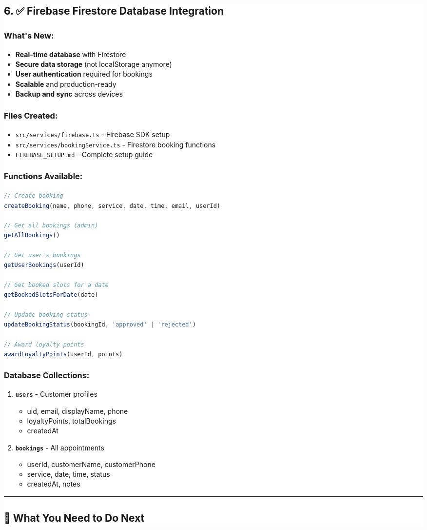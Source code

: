 
## 6. ✅ Firebase Firestore Database Integration

### What's New:
- **Real-time database** with Firestore
- **Secure data storage** (not localStorage anymore)
- **User authentication** required for bookings
- **Scalable** and production-ready
- **Backup and sync** across devices

### Files Created:
- `src/services/firebase.ts` - Firebase SDK setup
- `src/services/bookingService.ts` - Firestore booking functions
- `FIREBASE_SETUP.md` - Complete setup guide

### Functions Available:
```typescript
// Create booking
createBooking(name, phone, service, date, time, email, userId)

// Get all bookings (admin)
getAllBookings()

// Get user's bookings
getUserBookings(userId)

// Get booked slots for a date
getBookedSlotsForDate(date)

// Update booking status
updateBookingStatus(bookingId, 'approved' | 'rejected')

// Award loyalty points
awardLoyaltyPoints(userId, points)
```

### Database Collections:
1. **`users`** - Customer profiles
   - uid, email, displayName, phone
   - loyaltyPoints, totalBookings
   - createdAt

2. **`bookings`** - All appointments
   - userId, customerName, customerPhone
   - service, date, time, status
   - createdAt, notes

---

## 🚀 What You Need to Do Next
